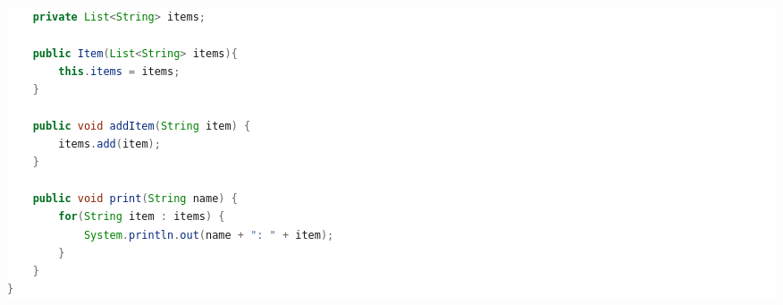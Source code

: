 ``` java
    private List<String> items;

    public Item(List<String> items){
        this.items = items;
    }

    public void addItem(String item) {
        items.add(item);
    }

    public void print(String name) {
        for(String item : items) {
            System.println.out(name + ": " + item);
        }
    } 
}
```
